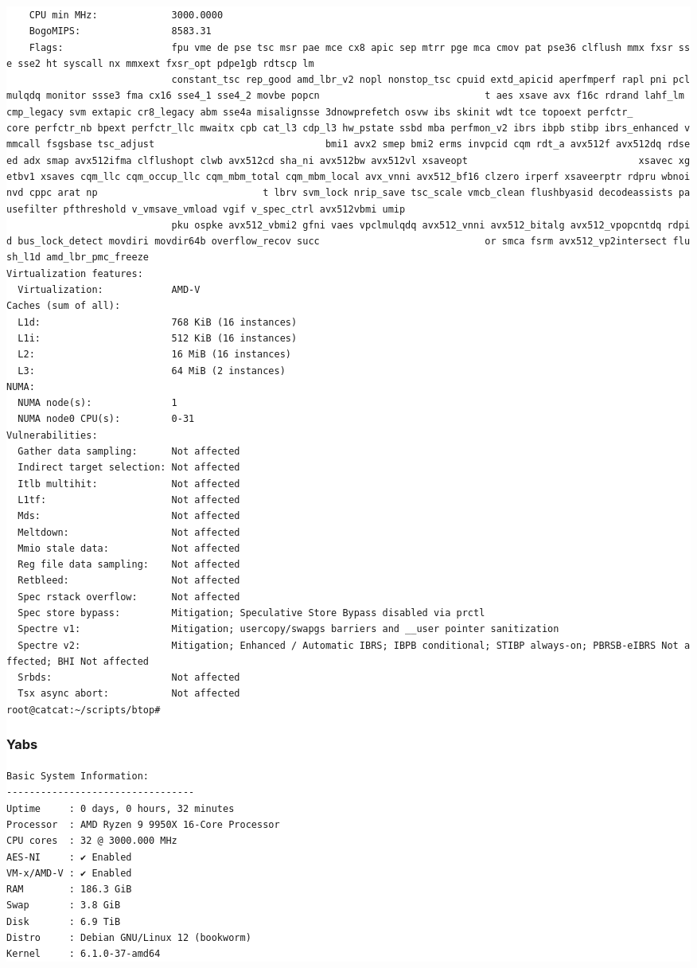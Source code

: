 ```
    CPU min MHz:             3000.0000
    BogoMIPS:                8583.31
    Flags:                   fpu vme de pse tsc msr pae mce cx8 apic sep mtrr pge mca cmov pat pse36 clflush mmx fxsr sse sse2 ht syscall nx mmxext fxsr_opt pdpe1gb rdtscp lm 
                             constant_tsc rep_good amd_lbr_v2 nopl nonstop_tsc cpuid extd_apicid aperfmperf rapl pni pclmulqdq monitor ssse3 fma cx16 sse4_1 sse4_2 movbe popcn                             t aes xsave avx f16c rdrand lahf_lm cmp_legacy svm extapic cr8_legacy abm sse4a misalignsse 3dnowprefetch osvw ibs skinit wdt tce topoext perfctr_                             core perfctr_nb bpext perfctr_llc mwaitx cpb cat_l3 cdp_l3 hw_pstate ssbd mba perfmon_v2 ibrs ibpb stibp ibrs_enhanced vmmcall fsgsbase tsc_adjust                              bmi1 avx2 smep bmi2 erms invpcid cqm rdt_a avx512f avx512dq rdseed adx smap avx512ifma clflushopt clwb avx512cd sha_ni avx512bw avx512vl xsaveopt                              xsavec xgetbv1 xsaves cqm_llc cqm_occup_llc cqm_mbm_total cqm_mbm_local avx_vnni avx512_bf16 clzero irperf xsaveerptr rdpru wbnoinvd cppc arat np                             t lbrv svm_lock nrip_save tsc_scale vmcb_clean flushbyasid decodeassists pausefilter pfthreshold v_vmsave_vmload vgif v_spec_ctrl avx512vbmi umip 
                             pku ospke avx512_vbmi2 gfni vaes vpclmulqdq avx512_vnni avx512_bitalg avx512_vpopcntdq rdpid bus_lock_detect movdiri movdir64b overflow_recov succ                             or smca fsrm avx512_vp2intersect flush_l1d amd_lbr_pmc_freeze
Virtualization features:     
  Virtualization:            AMD-V
Caches (sum of all):         
  L1d:                       768 KiB (16 instances)
  L1i:                       512 KiB (16 instances)
  L2:                        16 MiB (16 instances)
  L3:                        64 MiB (2 instances)
NUMA:                        
  NUMA node(s):              1
  NUMA node0 CPU(s):         0-31
Vulnerabilities:             
  Gather data sampling:      Not affected
  Indirect target selection: Not affected
  Itlb multihit:             Not affected
  L1tf:                      Not affected
  Mds:                       Not affected
  Meltdown:                  Not affected
  Mmio stale data:           Not affected
  Reg file data sampling:    Not affected
  Retbleed:                  Not affected
  Spec rstack overflow:      Not affected
  Spec store bypass:         Mitigation; Speculative Store Bypass disabled via prctl
  Spectre v1:                Mitigation; usercopy/swapgs barriers and __user pointer sanitization
  Spectre v2:                Mitigation; Enhanced / Automatic IBRS; IBPB conditional; STIBP always-on; PBRSB-eIBRS Not affected; BHI Not affected
  Srbds:                     Not affected
  Tsx async abort:           Not affected
root@catcat:~/scripts/btop# 
```

### Yabs

```
Basic System Information:
---------------------------------
Uptime     : 0 days, 0 hours, 32 minutes
Processor  : AMD Ryzen 9 9950X 16-Core Processor
CPU cores  : 32 @ 3000.000 MHz
AES-NI     : ✔ Enabled
VM-x/AMD-V : ✔ Enabled
RAM        : 186.3 GiB
Swap       : 3.8 GiB
Disk       : 6.9 TiB
Distro     : Debian GNU/Linux 12 (bookworm)
Kernel     : 6.1.0-37-amd64
```